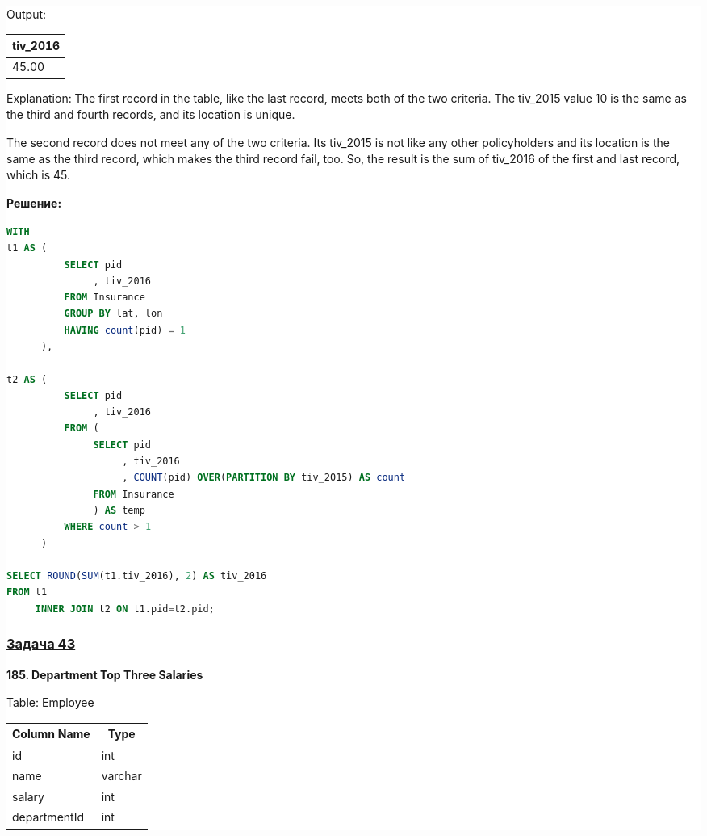Output: 

| tiv_2016 |
|----------|
| 45.00    |

Explanation: 
The first record in the table, like the last record, meets both of the two criteria.
The tiv_2015 value 10 is the same as the third and fourth records, and its location is unique.

The second record does not meet any of the two criteria. Its tiv_2015 is not like any other policyholders and its location is the same as the third record, which makes the third record fail, too.
So, the result is the sum of tiv_2016 of the first and last record, which is 45.

**Решение:**

```SQL
WITH
t1 AS (
          SELECT pid
               , tiv_2016
          FROM Insurance
          GROUP BY lat, lon
          HAVING count(pid) = 1
      ),

t2 AS (
          SELECT pid
               , tiv_2016
          FROM (
               SELECT pid
                    , tiv_2016
                    , COUNT(pid) OVER(PARTITION BY tiv_2015) AS count
               FROM Insurance
               ) AS temp
          WHERE count > 1
      )

SELECT ROUND(SUM(t1.tiv_2016), 2) AS tiv_2016
FROM t1
     INNER JOIN t2 ON t1.pid=t2.pid;
```


### [Задача 43](#решение-задач-sql-50-на-leetcode)

**185. Department Top Three Salaries**

Table: Employee

| Column Name  | Type    |
|--------------|---------|
| id           | int     |
| name         | varchar |
| salary       | int     |
| departmentId | int     |
